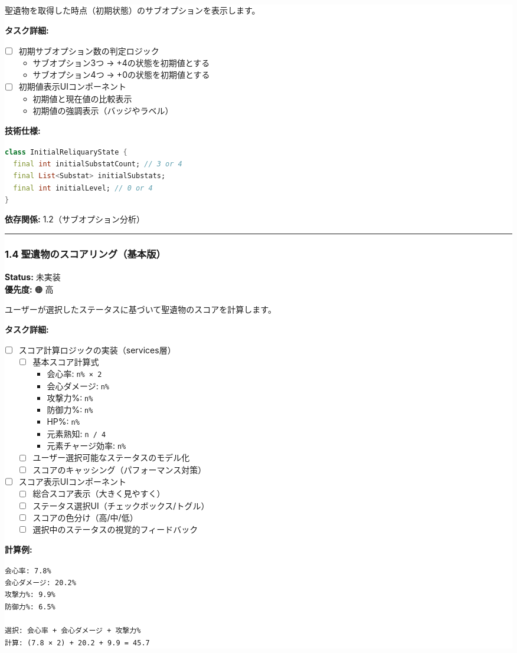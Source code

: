 聖遺物を取得した時点（初期状態）のサブオプションを表示します。

**タスク詳細:**
- [ ] 初期サブオプション数の判定ロジック
  - サブオプション3つ → +4の状態を初期値とする
  - サブオプション4つ → +0の状態を初期値とする
- [ ] 初期値表示UIコンポーネント
  - 初期値と現在値の比較表示
  - 初期値の強調表示（バッジやラベル）

**技術仕様:**
```dart
class InitialReliquaryState {
  final int initialSubstatCount; // 3 or 4
  final List<Substat> initialSubstats;
  final int initialLevel; // 0 or 4
}
```

**依存関係:** 1.2（サブオプション分析）

---

### 1.4 聖遺物のスコアリング（基本版）
**Status:** 未実装  
**優先度:** 🟠 高

ユーザーが選択したステータスに基づいて聖遺物のスコアを計算します。

**タスク詳細:**
- [ ] スコア計算ロジックの実装（services層）
  - [ ] 基本スコア計算式
    - 会心率: `n% × 2`
    - 会心ダメージ: `n%`
    - 攻撃力%: `n%`
    - 防御力%: `n%`
    - HP%: `n%`
    - 元素熟知: `n / 4`
    - 元素チャージ効率: `n%`
  - [ ] ユーザー選択可能なステータスのモデル化
  - [ ] スコアのキャッシング（パフォーマンス対策）
  
- [ ] スコア表示UIコンポーネント
  - [ ] 総合スコア表示（大きく見やすく）
  - [ ] ステータス選択UI（チェックボックス/トグル）
  - [ ] スコアの色分け（高/中/低）
  - [ ] 選択中のステータスの視覚的フィードバック

**計算例:**
```
会心率: 7.8%
会心ダメージ: 20.2%
攻撃力%: 9.9%
防御力%: 6.5%

選択: 会心率 + 会心ダメージ + 攻撃力%
計算: (7.8 × 2) + 20.2 + 9.9 = 45.7
```
